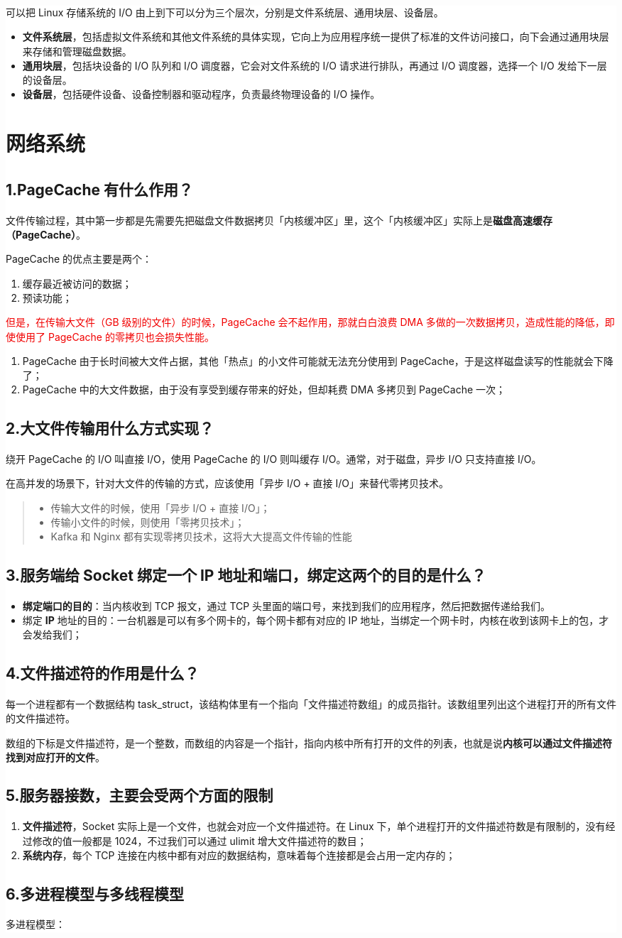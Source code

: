可以把 Linux 存储系统的 I/O 由上到下可以分为三个层次，分别是文件系统层、通用块层、设备层。

- **文件系统层**，包括虚拟文件系统和其他文件系统的具体实现，它向上为应用程序统一提供了标准的文件访问接口，向下会通过通用块层来存储和管理磁盘数据。
- **通用块层**，包括块设备的 I/O 队列和 I/O 调度器，它会对文件系统的 I/O 请求进行排队，再通过 I/O 调度器，选择一个 I/O 发给下一层的设备层。
- **设备层**，包括硬件设备、设备控制器和驱动程序，负责最终物理设备的 I/O 操作。

# 网络系统

## 1.PageCache 有什么作用？
文件传输过程，其中第一步都是先需要先把磁盘文件数据拷贝「内核缓冲区」里，这个「内核缓冲区」实际上是**磁盘高速缓存（PageCache）**。

PageCache 的优点主要是两个：

1. 缓存最近被访问的数据；
1. 预读功能；

<font color="#F100">但是，在传输大文件（GB 级别的文件）的时候，PageCache 会不起作用，那就白白浪费 DMA 多做的一次数据拷贝，造成性能的降低，即使使用了 PageCache 的零拷贝也会损失性能。</font>

1. PageCache 由于长时间被大文件占据，其他「热点」的小文件可能就无法充分使用到 PageCache，于是这样磁盘读写的性能就会下降了；
1. PageCache 中的大文件数据，由于没有享受到缓存带来的好处，但却耗费 DMA 多拷贝到 PageCache 一次；


## 2.大文件传输用什么方式实现？
绕开 PageCache 的 I/O 叫直接 I/O，使用 PageCache 的 I/O 则叫缓存 I/O。通常，对于磁盘，异步 I/O 只支持直接 I/O。

在高并发的场景下，针对大文件的传输的方式，应该使用「异步 I/O + 直接 I/O」来替代零拷贝技术。

>- 传输大文件的时候，使用「异步 I/O + 直接 I/O」；
> - 传输小文件的时候，则使用「零拷贝技术」；
> -  Kafka 和 Nginx 都有实现零拷贝技术，这将大大提高文件传输的性能


## 3.服务端给 Socket 绑定一个 IP 地址和端口，绑定这两个的目的是什么？
- **绑定端口的目的**：当内核收到 TCP 报文，通过 TCP 头里面的端口号，来找到我们的应用程序，然后把数据传递给我们。
- 绑定 **IP** 地址的目的：一台机器是可以有多个网卡的，每个网卡都有对应的 IP 地址，当绑定一个网卡时，内核在收到该网卡上的包，才会发给我们；

## 4.文件描述符的作用是什么？
每一个进程都有一个数据结构 task_struct，该结构体里有一个指向「文件描述符数组」的成员指针。该数组里列出这个进程打开的所有文件的文件描述符。

数组的下标是文件描述符，是一个整数，而数组的内容是一个指针，指向内核中所有打开的文件的列表，也就是说**内核可以通过文件描述符找到对应打开的文件**。


## 5.服务器接数，主要会受两个方面的限制
1. **文件描述符**，Socket 实际上是一个文件，也就会对应一个文件描述符。在 Linux 下，单个进程打开的文件描述符数是有限制的，没有经过修改的值一般都是 1024，不过我们可以通过 ulimit 增大文件描述符的数目；
1. **系统内存**，每个 TCP 连接在内核中都有对应的数据结构，意味着每个连接都是会占用一定内存的；

## 6.多进程模型与多线程模型
多进程模型：
